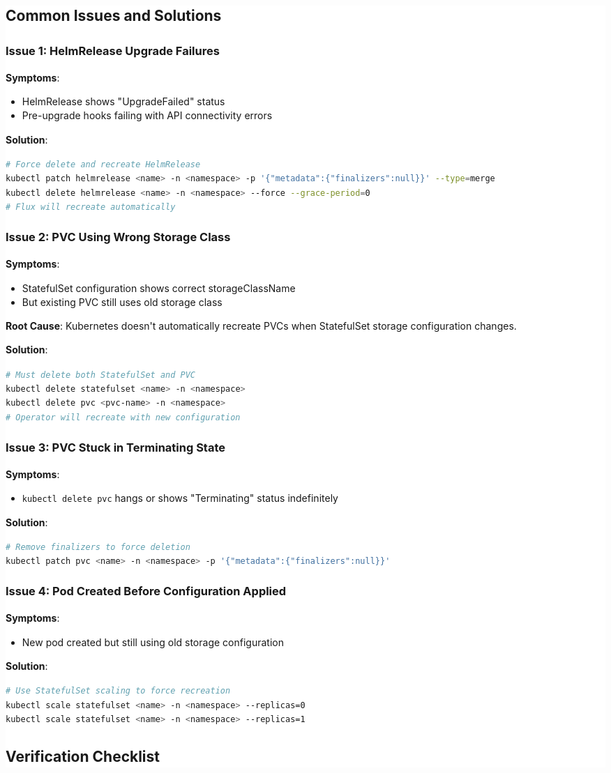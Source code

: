 ## Common Issues and Solutions

### Issue 1: HelmRelease Upgrade Failures
**Symptoms**: 
- HelmRelease shows "UpgradeFailed" status
- Pre-upgrade hooks failing with API connectivity errors

**Solution**:
```bash
# Force delete and recreate HelmRelease
kubectl patch helmrelease <name> -n <namespace> -p '{"metadata":{"finalizers":null}}' --type=merge
kubectl delete helmrelease <name> -n <namespace> --force --grace-period=0
# Flux will recreate automatically
```

### Issue 2: PVC Using Wrong Storage Class
**Symptoms**:
- StatefulSet configuration shows correct storageClassName
- But existing PVC still uses old storage class

**Root Cause**: Kubernetes doesn't automatically recreate PVCs when StatefulSet storage configuration changes.

**Solution**:
```bash
# Must delete both StatefulSet and PVC
kubectl delete statefulset <name> -n <namespace>
kubectl delete pvc <pvc-name> -n <namespace>
# Operator will recreate with new configuration
```

### Issue 3: PVC Stuck in Terminating State
**Symptoms**: 
- `kubectl delete pvc` hangs or shows "Terminating" status indefinitely

**Solution**:
```bash
# Remove finalizers to force deletion
kubectl patch pvc <name> -n <namespace> -p '{"metadata":{"finalizers":null}}'
```

### Issue 4: Pod Created Before Configuration Applied
**Symptoms**:
- New pod created but still using old storage configuration

**Solution**:
```bash
# Use StatefulSet scaling to force recreation
kubectl scale statefulset <name> -n <namespace> --replicas=0
kubectl scale statefulset <name> -n <namespace> --replicas=1
```

## Verification Checklist
